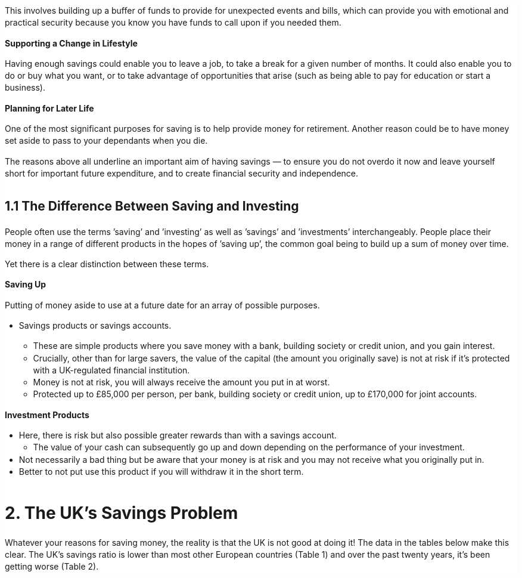 This involves building up a buffer of funds to provide for unexpected events and bills, which can provide you with emotional and practical security because you know you have funds to call upon if you needed them.

**Supporting a Change in Lifestyle**

Having enough savings could enable you to leave a job, to take a break for a given number of months. It could also enable you to do or buy what you want, or to take advantage of opportunities that arise (such as being able to pay for education or start a business).

**Planning for Later Life**

One of the most significant purposes for saving is to help provide money for retirement. Another reason could be to have money set aside to pass to your dependants when you die.

The reasons above all underline an important aim of having savings — to ensure you do not overdo it now and leave yourself short for important future expenditure, and to create financial security and independence.

## 1.1 The Difference Between Saving and Investing

People often use the terms ’saving’ and ’investing’ as well as ’savings’ and ’investments’ interchangeably. People place their money in a range of different products in the hopes of ’saving up’, the common goal being to build up a sum of money over time.

Yet there is a clear distinction between these terms.

**Saving Up**

Putting of money aside to use at a future date for an array of possible purposes.

- Savings products or savings accounts.

  - These are simple products where you save money with a bank, building society or credit union, and you gain interest.
  - Crucially, other than for large savers, the value of the capital (the amount you originally save) is not at risk if it’s protected with a UK-regulated financial institution.
  - Money is not at risk, you will always receive the amount you put in at worst.
  - Protected up to £85,000 per person, per bank, building society or credit union, up to £170,000 for joint accounts.

**Investment Products**

- Here, there is risk but also possible greater rewards than with a savings account.
  - The value of your cash can subsequently go up and down depending on the performance of your investment.
- Not necessarily a bad thing but be aware that your money is at risk and you may not receive what you originally put in.
- Better to not put use this product if you will withdraw it in the short term.

# 2. The UK’s Savings Problem

Whatever your reasons for saving money, the reality is that the UK is not good at doing it! The data in the tables below make this clear. The UK’s savings ratio is lower than most other European countries (Table 1) and over the past twenty years, it’s been getting worse (Table 2).
